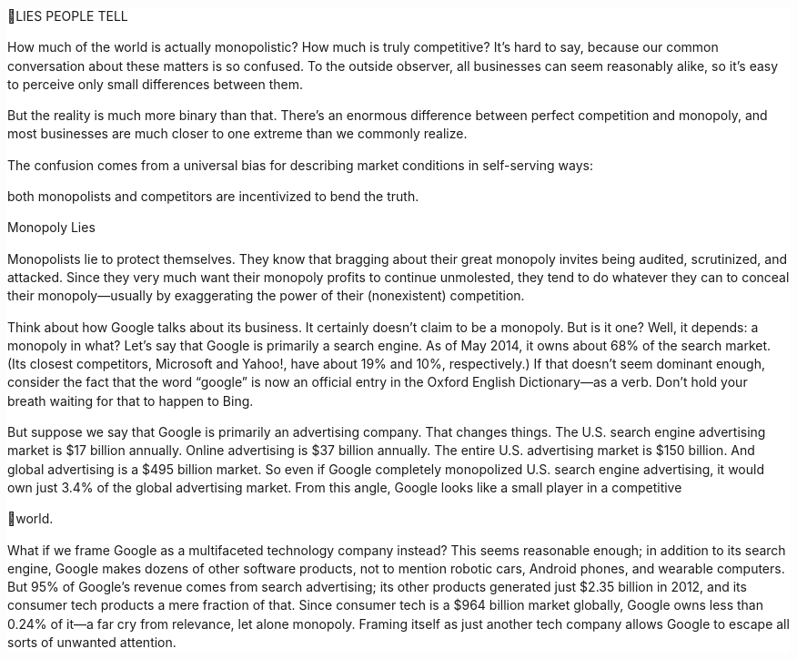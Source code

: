 LIES PEOPLE TELL

How much of the world is actually monopolistic? How much is truly competitive? It’s hard to say,
because  our  common  conversation  about  these  matters  is  so  confused.  To  the  outside  observer,  all
businesses can seem reasonably alike, so it’s easy to perceive only small differences between them.

But  the  reality  is  much  more  binary  than  that.  There’s  an  enormous  difference  between  perfect
competition and monopoly, and most businesses are much closer to one extreme than we commonly
realize.

The confusion comes from a universal bias for describing market conditions in self-serving ways:

both monopolists and competitors are incentivized to bend the truth.

Monopoly Lies

Monopolists  lie  to  protect  themselves.  They  know  that  bragging  about  their  great  monopoly  invites
being audited, scrutinized, and attacked. Since they very much want their monopoly profits to continue
unmolested, they tend to do whatever they can to conceal their monopoly—usually by exaggerating the
power of their (nonexistent) competition.

Think about how Google talks about its business. It certainly doesn’t claim to be a monopoly. But
is it one? Well, it depends: a monopoly in what? Let’s say that Google is primarily a search engine.
As  of  May  2014,  it  owns  about  68%  of  the  search  market.  (Its  closest  competitors, Microsoft  and
Yahoo!, have about 19% and 10%, respectively.) If that doesn’t seem dominant enough, consider the
fact  that  the  word  “google”  is  now  an  official  entry  in  the Oxford English Dictionary—as  a  verb.
Don’t hold your breath waiting for that to happen to Bing.

But suppose we say that Google is primarily an advertising company. That changes things. The U.S.
search engine advertising market is $17 billion annually. Online advertising is $37 billion annually.
The entire U.S. advertising market is $150 billion. And global advertising is a $495 billion market.
So even if Google completely monopolized U.S. search engine advertising, it would own just 3.4% of
the  global  advertising  market.  From  this  angle,  Google  looks  like  a  small  player  in  a  competitive

world.

What if we frame Google as a multifaceted technology company instead? This seems reasonable
enough;  in  addition  to  its  search  engine,  Google  makes  dozens  of  other  software  products,  not  to
mention robotic cars, Android phones, and wearable computers. But 95% of Google’s revenue comes
from search advertising; its other products generated just $2.35 billion in 2012, and its consumer tech
products a mere fraction of that. Since consumer tech is a $964 billion market globally, Google owns
less  than  0.24%  of  it—a  far  cry  from relevance, let alone monopoly. Framing itself as just another
tech company allows Google to escape all sorts of unwanted attention.
